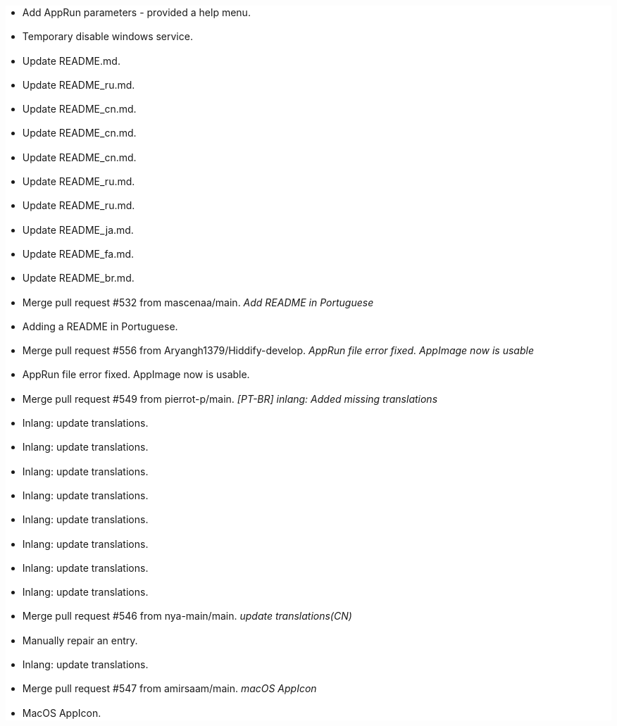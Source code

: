 * Add AppRun parameters - provided a help menu. 

* Temporary disable windows service. 

* Update README.md. 

* Update README_ru.md. 

* Update README_cn.md. 

* Update README_cn.md. 

* Update README_cn.md. 

* Update README_ru.md. 

* Update README_ru.md. 

* Update README_ja.md. 

* Update README_fa.md. 

* Update README_br.md. 

* Merge pull request #532 from mascenaa/main. 
  _Add README in Portuguese_

* Adding a README in Portuguese. 

* Merge pull request #556 from Aryangh1379/Hiddify-develop. 
  _AppRun file error fixed. AppImage now is usable_

* AppRun file error fixed. AppImage now is usable. 

* Merge pull request #549 from pierrot-p/main. 
  _[PT-BR]  inlang: Added missing translations_

* Inlang: update translations. 

* Inlang: update translations. 

* Inlang: update translations. 

* Inlang: update translations. 

* Inlang: update translations. 

* Inlang: update translations. 

* Inlang: update translations. 

* Inlang: update translations. 

* Merge pull request #546 from nya-main/main. 
  _update translations(CN)_

* Manually repair an entry. 

* Inlang: update translations. 

* Merge pull request #547 from amirsaam/main. 
  _macOS AppIcon_

* MacOS AppIcon. 
